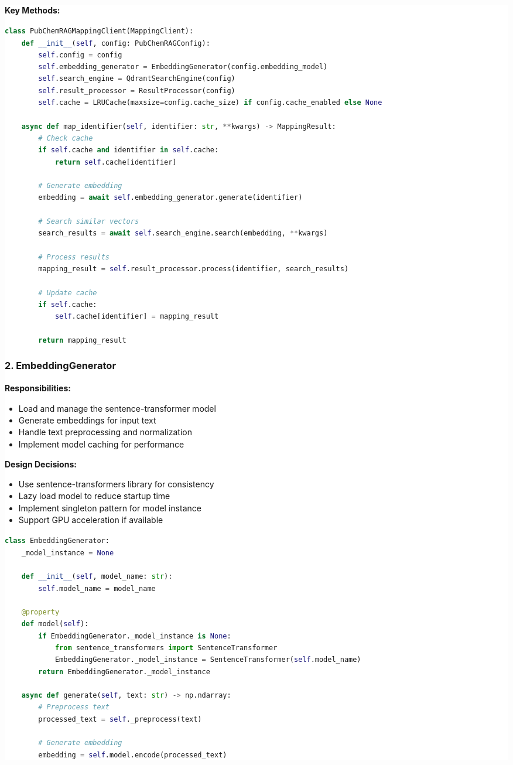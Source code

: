 **Key Methods:**
```python
class PubChemRAGMappingClient(MappingClient):
    def __init__(self, config: PubChemRAGConfig):
        self.config = config
        self.embedding_generator = EmbeddingGenerator(config.embedding_model)
        self.search_engine = QdrantSearchEngine(config)
        self.result_processor = ResultProcessor(config)
        self.cache = LRUCache(maxsize=config.cache_size) if config.cache_enabled else None
        
    async def map_identifier(self, identifier: str, **kwargs) -> MappingResult:
        # Check cache
        if self.cache and identifier in self.cache:
            return self.cache[identifier]
            
        # Generate embedding
        embedding = await self.embedding_generator.generate(identifier)
        
        # Search similar vectors
        search_results = await self.search_engine.search(embedding, **kwargs)
        
        # Process results
        mapping_result = self.result_processor.process(identifier, search_results)
        
        # Update cache
        if self.cache:
            self.cache[identifier] = mapping_result
            
        return mapping_result
```

### 2. EmbeddingGenerator

**Responsibilities:**
- Load and manage the sentence-transformer model
- Generate embeddings for input text
- Handle text preprocessing and normalization
- Implement model caching for performance

**Design Decisions:**
- Use sentence-transformers library for consistency
- Lazy load model to reduce startup time
- Implement singleton pattern for model instance
- Support GPU acceleration if available

```python
class EmbeddingGenerator:
    _model_instance = None
    
    def __init__(self, model_name: str):
        self.model_name = model_name
        
    @property
    def model(self):
        if EmbeddingGenerator._model_instance is None:
            from sentence_transformers import SentenceTransformer
            EmbeddingGenerator._model_instance = SentenceTransformer(self.model_name)
        return EmbeddingGenerator._model_instance
        
    async def generate(self, text: str) -> np.ndarray:
        # Preprocess text
        processed_text = self._preprocess(text)
        
        # Generate embedding
        embedding = self.model.encode(processed_text)
```